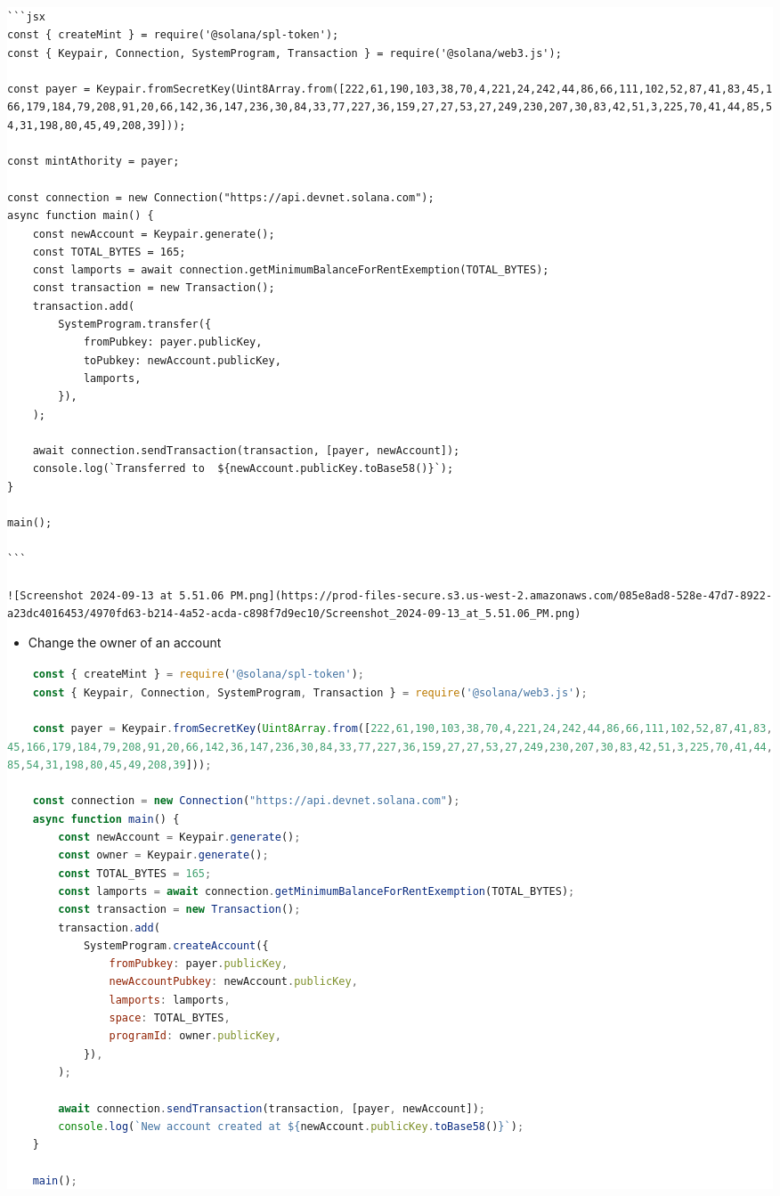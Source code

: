     ```jsx
    const { createMint } = require('@solana/spl-token');
    const { Keypair, Connection, SystemProgram, Transaction } = require('@solana/web3.js');
    
    const payer = Keypair.fromSecretKey(Uint8Array.from([222,61,190,103,38,70,4,221,24,242,44,86,66,111,102,52,87,41,83,45,166,179,184,79,208,91,20,66,142,36,147,236,30,84,33,77,227,36,159,27,27,53,27,249,230,207,30,83,42,51,3,225,70,41,44,85,54,31,198,80,45,49,208,39]));
    
    const mintAthority = payer;
    
    const connection = new Connection("https://api.devnet.solana.com");
    async function main() {
        const newAccount = Keypair.generate();
        const TOTAL_BYTES = 165;
        const lamports = await connection.getMinimumBalanceForRentExemption(TOTAL_BYTES);
        const transaction = new Transaction();
        transaction.add(
            SystemProgram.transfer({
                fromPubkey: payer.publicKey,
                toPubkey: newAccount.publicKey,
                lamports,
            }),
        );
    
        await connection.sendTransaction(transaction, [payer, newAccount]);
        console.log(`Transferred to  ${newAccount.publicKey.toBase58()}`);
    }
    
    main();
    
    ```
    
    ![Screenshot 2024-09-13 at 5.51.06 PM.png](https://prod-files-secure.s3.us-west-2.amazonaws.com/085e8ad8-528e-47d7-8922-a23dc4016453/4970fd63-b214-4a52-acda-c898f7d9ec10/Screenshot_2024-09-13_at_5.51.06_PM.png)
    
- Change the owner of an account
    
```jsx
    const { createMint } = require('@solana/spl-token');
    const { Keypair, Connection, SystemProgram, Transaction } = require('@solana/web3.js');
    
    const payer = Keypair.fromSecretKey(Uint8Array.from([222,61,190,103,38,70,4,221,24,242,44,86,66,111,102,52,87,41,83,45,166,179,184,79,208,91,20,66,142,36,147,236,30,84,33,77,227,36,159,27,27,53,27,249,230,207,30,83,42,51,3,225,70,41,44,85,54,31,198,80,45,49,208,39]));
    
    const connection = new Connection("https://api.devnet.solana.com");
    async function main() {
        const newAccount = Keypair.generate();
        const owner = Keypair.generate();
        const TOTAL_BYTES = 165;
        const lamports = await connection.getMinimumBalanceForRentExemption(TOTAL_BYTES);
        const transaction = new Transaction();
        transaction.add(
            SystemProgram.createAccount({
                fromPubkey: payer.publicKey,
                newAccountPubkey: newAccount.publicKey,
                lamports: lamports,
                space: TOTAL_BYTES,
                programId: owner.publicKey,
            }),
        );
    
        await connection.sendTransaction(transaction, [payer, newAccount]);
        console.log(`New account created at ${newAccount.publicKey.toBase58()}`);
    }
    
    main();
```
